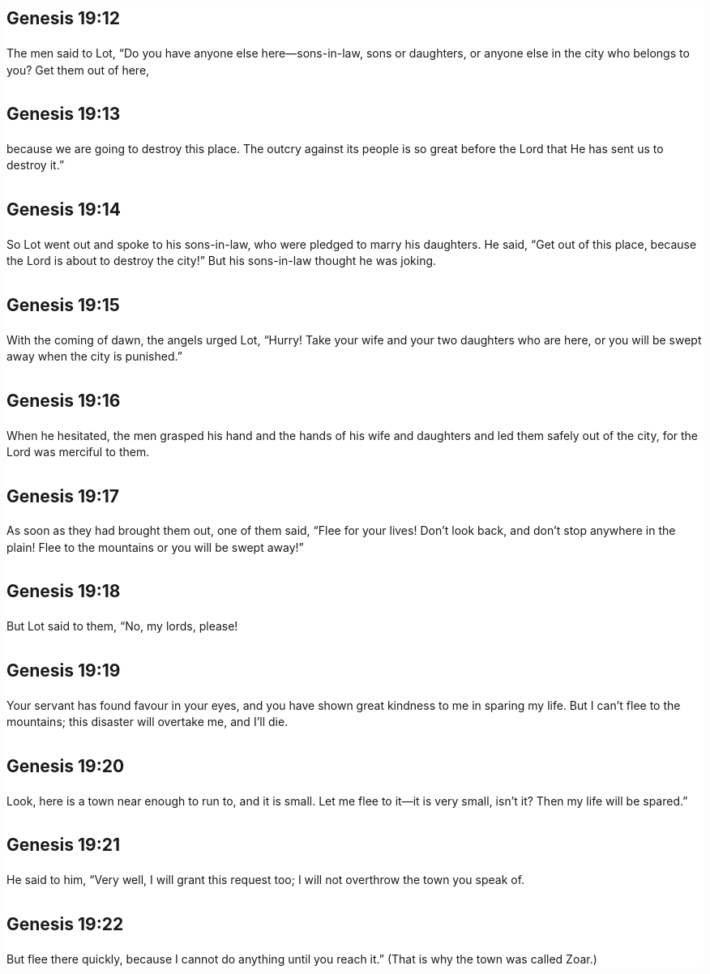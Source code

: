 ## Genesis 19:12
The men said to Lot, “Do you have anyone else here—sons-in-law, sons or daughters, or anyone else in the city who belongs to you? Get them out of here,

## Genesis 19:13
because we are going to destroy this place. The outcry against its people is so great before the Lord that He has sent us to destroy it.”

## Genesis 19:14
So Lot went out and spoke to his sons-in-law, who were pledged to marry his daughters. He said, “Get out of this place, because the Lord is about to destroy the city!” But his sons-in-law thought he was joking.

## Genesis 19:15
With the coming of dawn, the angels urged Lot, “Hurry! Take your wife and your two daughters who are here, or you will be swept away when the city is punished.”

## Genesis 19:16
When he hesitated, the men grasped his hand and the hands of his wife and daughters and led them safely out of the city, for the Lord was merciful to them.

## Genesis 19:17
As soon as they had brought them out, one of them said, “Flee for your lives! Don’t look back, and don’t stop anywhere in the plain! Flee to the mountains or you will be swept away!”

## Genesis 19:18
But Lot said to them, “No, my lords, please!

## Genesis 19:19
Your servant has found favour in your eyes, and you have shown great kindness to me in sparing my life. But I can’t flee to the mountains; this disaster will overtake me, and I’ll die.

## Genesis 19:20
Look, here is a town near enough to run to, and it is small. Let me flee to it—it is very small, isn’t it? Then my life will be spared.”

## Genesis 19:21
He said to him, “Very well, I will grant this request too; I will not overthrow the town you speak of.

## Genesis 19:22
But flee there quickly, because I cannot do anything until you reach it.” (That is why the town was called Zoar.)
